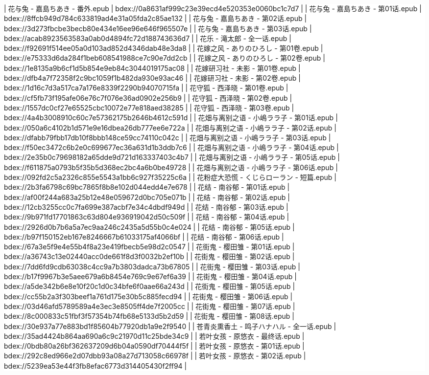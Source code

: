 | 花与兔 - 嘉島ちあき - 番外.epub | bdex://0a8631af999c23e39ecd4e520353e0060bc1c7d7 |
| 花与兔 - 嘉島ちあき - 第01话.epub | bdex://8ffcb949d784c633819ad4e31a05fda2c85ae132 |
| 花与兔 - 嘉島ちあき - 第02话.epub | bdex://3d273fbcbe3becb80e434e16ee96e646f965507e |
| 花与兔 - 嘉島ちあき - 第03话.epub | bdex://acab8923563583a0ab0d4894fc72d188743636d7 |
| 花乐 - 滝太郎 - 全一话.epub | bdex://f92691f514ee05a0d103ad852d4346dab48e3da8 |
| 花嫁之风 - ありのひろし - 第01卷.epub | bdex://e75333d6da284f1beb608541988ce7c90e7dd2cb |
| 花嫁之风 - ありのひろし - 第02卷.epub | bdex://1e8135a9b6cf1d5b854e9eb84c3044019175ac08 |
| 花嫁研习社 - 未影 - 第01卷.epub | bdex://dfb4a7f72358f2c9bc1059f1b482da930e93ac46 |
| 花嫁研习社 - 未影 - 第02卷.epub | bdex://1d16c7d3a517ca7a176e8339f2290b94070715fa |
| 花守狐 - 西泽晓 - 第01卷.epub | bdex://cf5fb73f195afe06e76c7f076e36ad0902e256b9 |
| 花守狐 - 西泽晓 - 第02卷.epub | bdex://1557dc0cf27e65525cbc10072e77e818aed38285 |
| 花守狐 - 西泽晓 - 第03卷.epub | bdex://4a4b3008910c60c7e57362175b2646b4612c591d |
| 花畑与离别之语 - 小嶋ララ子 - 第01话.epub | bdex://050a6c4102b1d571e9e16dbea26db777ee6e722a |
| 花畑与离别之语 - 小嶋ララ子 - 第02话.epub | bdex://dfabb79fbb17db10f8bbb148ce59cc74110c042c |
| 花畑与离别之语 - 小嶋ララ子 - 第03话.epub | bdex://f50ec3472c6b2e0c699677ec36a631d1b3ddb7c6 |
| 花畑与离别之语 - 小嶋ララ子 - 第04话.epub | bdex://2e35b0c79698182a65dde9d721d163337403c4b7 |
| 花畑与离别之语 - 小嶋ララ子 - 第05话.epub | bdex://f611875a0793b5f35b5d368ec2bc4a6b0be49728 |
| 花畑与离别之语 - 小嶋ララ子 - 第06话.epub | bdex://092fd2c5a2326c855e5543a1bb6c927f35225c6a |
| 花粉症大恐慌 - くじらローラン - 短篇.epub | bdex://2b3fa6798c69bc7865f8b8e102d044edd4e7e678 |
| 花结 - 南谷郁 - 第01话.epub | bdex://af00f244a683a25b12e48e059672d0bc705e071b |
| 花结 - 南谷郁 - 第02话.epub | bdex://12cb3255cc0c7fa699e387acbf7e34c4dbdf949d |
| 花结 - 南谷郁 - 第03话.epub | bdex://9b971fd17701863c63d804e936919042d50c509f |
| 花结 - 南谷郁 - 第04话.epub | bdex://2926d0b7b6a5a7ec9aa246c2435a5d55b0c4e024 |
| 花结 - 南谷郁 - 第05话.epub | bdex://b97f150152eb167e8246667b61033175af4066bf |
| 花结 - 南谷郁 - 第06话.epub | bdex://67a3e5f9e4e55b4f8a23e419fbecb5e98d2c0547 |
| 花街鬼 - 樱田雏 - 第01话.epub | bdex://a36743c13e02440acc0de661f8d3f0032b2ef10b |
| 花街鬼 - 樱田雏 - 第02话.epub | bdex://7dd6fd9cdb63038c4cc9a7b3803dadca73b67805 |
| 花街鬼 - 樱田雏 - 第03话.epub | bdex://b17f9967b3e5aee679a6b8454e769c9e67ef6a39 |
| 花街鬼 - 樱田雏 - 第04话.epub | bdex://a5de342b6e8e10f20c1d0c34bfe6f0aae66a243d |
| 花街鬼 - 樱田雏 - 第05话.epub | bdex://cc55b2a3f303beef1a761d175e30b5c885fecd94 |
| 花街鬼 - 樱田雏 - 第06话.epub | bdex://03d46afd5789589a4e3ec3e8505ff4de7f2005cc |
| 花街鬼 - 樱田雏 - 第07话.epub | bdex://8c000833c51fbf3f57354b74fb68e5133d5b2d59 |
| 花街鬼 - 樱田雏 - 第08话.epub | bdex://30e937a77e883bd1f85604b77920db1a9e2f9540 |
| 苍青炎熏香土 - 鸣子ハナハル - 全一话.epub | bdex://35ad4424b864aa690a6c9c21970d11c25bde34c9 |
| 若叶女孩 - 原悠衣 - 最终话.epub | bdex://0bdb80a26bf362637209d6b04a0590df70444f5f |
| 若叶女孩 - 原悠衣 - 第01话.epub | bdex://292c8ed966e2d07dbb93a08a27d713058c66978f |
| 若叶女孩 - 原悠衣 - 第02话.epub | bdex://5239ea53e44f3fb8efac6773d314405430f2ff94 |
